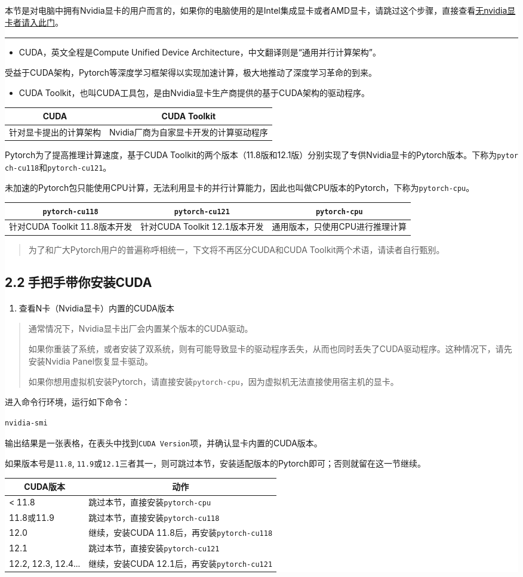 本节是对电脑中拥有Nvidia显卡的用户而言的，如果你的电脑使用的是Intel集成显卡或者AMD显卡，请跳过这个步骤，直接查看[无nvidia显卡者请入此门](#31-无nvidia显卡者请入此门)。

---

- CUDA，英文全程是Compute Unified Device Architecture，中文翻译则是“通用并行计算架构”。

受益于CUDA架构，Pytorch等深度学习框架得以实现加速计算，极大地推动了深度学习革命的到来。

- CUDA Toolkit，也叫CUDA工具包，是由Nvidia显卡生产商提供的基于CUDA架构的驱动程序。

| CUDA | CUDA Toolkit |
| --- | --- |
| 针对显卡提出的计算架构 | Nvidia厂商为自家显卡开发的计算驱动程序 |

Pytorch为了提高推理计算速度，基于CUDA Toolkit的两个版本（11.8版和12.1版）分别实现了专供Nvidia显卡的Pytorch版本。下称为`pytorch-cu118`和`pytorch-cu121`。

未加速的Pytorch包只能使用CPU计算，无法利用显卡的并行计算能力，因此也叫做CPU版本的Pytorch，下称为`pytorch-cpu`。

| `pytorch-cu118` | `pytorch-cu121` | `pytorch-cpu` |
| --- | --- | --- |
| 针对CUDA Toolkit 11.8版本开发 | 针对CUDA Toolkit 12.1版本开发 | 通用版本，只使用CPU进行推理计算 |

> 为了和广大Pytorch用户的普遍称呼相统一，下文将不再区分CUDA和CUDA Toolkit两个术语，请读者自行甄别。



## 2.2 手把手带你安装CUDA

1. 查看N卡（Nvidia显卡）内置的CUDA版本

> 通常情况下，Nvidia显卡出厂会内置某个版本的CUDA驱动。
> 
> 如果你重装了系统，或者安装了双系统，则有可能导致显卡的驱动程序丢失，从而也同时丢失了CUDA驱动程序。这种情况下，请先安装Nvidia Panel恢复显卡驱动。
>
> 如果你想用虚拟机安装Pytorch，请直接安装`pytorch-cpu`，因为虚拟机无法直接使用宿主机的显卡。

进入命令行环境，运行如下命令：

```shell
nvidia-smi
```

输出结果是一张表格，在表头中找到`CUDA Version`项，并确认显卡内置的CUDA版本。

如果版本号是`11.8`, `11.9`或`12.1`三者其一，则可跳过本节，安装适配版本的Pytorch即可；否则就留在这一节继续。

| CUDA版本 | 动作 |
| --- | --- |
| < 11.8 | 跳过本节，直接安装`pytorch-cpu` |
| 11.8或11.9 | 跳过本节，直接安装`pytorch-cu118` |
| 12.0 | 继续，安装CUDA 11.8后，再安装`pytorch-cu118` |
| 12.1 | 跳过本节，直接安装`pytorch-cu121` |
| 12.2, 12.3, 12.4... | 继续，安装CUDA 12.1后，再安装`pytorch-cu121` |
